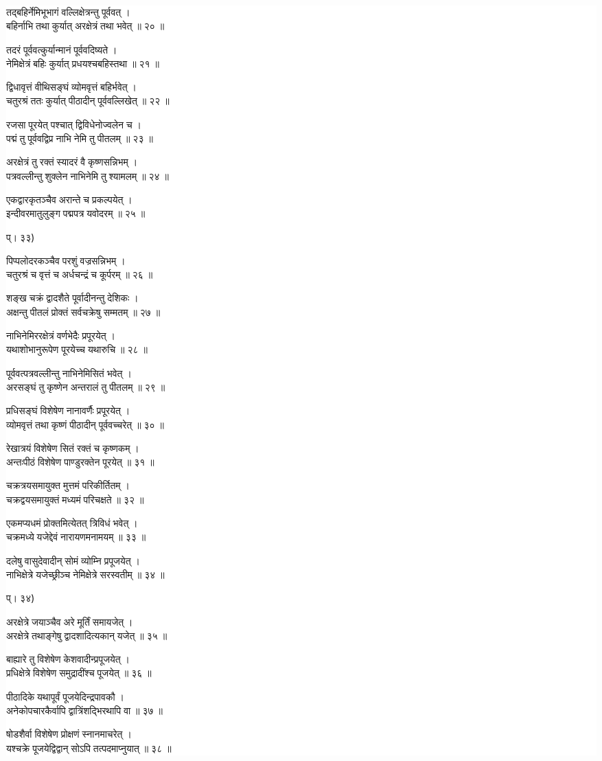 तद्बहिर्नेमिभूभागं वल्लिक्षेत्रन्तु पूर्ववत् ।  
बहिर्नाभि तथा कुर्यात् अरक्षेत्रं तथा भवेत् ॥ २० ॥  
  
तदरं पूर्ववत्कुर्यान्मानं पूर्ववदिष्यते ।  
नेमिक्षेत्रं बहिः कुर्यात् प्रधयश्चबहिस्तथा ॥ २१ ॥  
  
द्विधावृत्तं वीथिसङ्घं व्योमवृत्तं बहिर्भवेत् ।  
चतुरश्रं ततः कुर्यात् पीठादीन् पूर्ववल्लिखेत् ॥ २२ ॥  
  
रजसा पूरयेत् पश्चात् द्विविधेनोज्वलेन च ।  
पद्मं तु पूर्ववद्विप्र नाभि नेमि तु पीतलम् ॥ २३ ॥  
  
अरक्षेत्रं तु रक्तं स्यादरं वै कृष्णसन्निभम् ।  
पत्रवल्लीन्तु शुक्लेन नाभिनेमि तु श्यामलम् ॥ २४ ॥  
  
एकद्वारकृतञ्चैव अरान्ते च प्रकल्पयेत् ।  
इन्दीवरमातुलुङ्ग पद्मपत्र यवोदरम् ॥ २५ ॥  
  
प्। ३३)  
  
पिप्पलोदरकञ्चैव परशुं वज्रसन्निभम् ।  
चतुरश्रं च वृत्तं च अर्धचन्द्रं च कूर्परम् ॥ २६ ॥  
  
शङ्ख चक्रं द्वादशैते पूर्वादीनन्तु देशिकः ।  
अक्षन्तु पीतलं प्रोक्तं सर्वचक्रेषु सम्मतम् ॥ २७ ॥  
  
नाभिनेमिररक्षेत्रं वर्णभेदैः प्रपूरयेत् ।  
यथाशोभानुरूपेण पूरयेच्च यथारुचि ॥ २८ ॥  
  
पूर्ववत्पत्रवल्लीन्तु नाभिनेमिसितं भवेत् ।  
अरसङ्घं तु कृष्णेन अन्तरालं तु पीतलम् ॥ २९ ॥  
  
प्रधिसङ्घं विशेषेण नानावर्णैः प्रपूरयेत् ।  
व्योमवृत्तं तथा कृष्णं पीठादीन् पूर्ववच्चरेत् ॥ ३० ॥  
  
रेखात्रयं विशेषेण सितं रक्तं च कृष्णकम् ।  
अन्तःपीठं विशेषेण पाण्डुरक्तेन पूरयेत् ॥ ३१ ॥  
  
चक्रत्रयसमायुक्त मुत्तमं परिकीर्तितम् ।  
चक्रद्वयसमायुक्तं मध्यमं परिचक्षते ॥ ३२ ॥  
  
एकमप्यधमं प्रोक्तमित्येतत् त्रिविधं भवेत् ।  
चक्रमध्ये यजेद्देवं नारायणमनामयम् ॥ ३३ ॥  
  
दलेषु वासुदेवादीन् सोमं व्योम्नि प्रपूजयेत् ।  
नाभिक्षेत्रे यजेच्छ्रीञ्च नेमिक्षेत्रे सरस्वतीम् ॥ ३४ ॥  
  
प्। ३४)  
  
अरक्षेत्रे जयाञ्चैव अरे मूर्तिं समायजेत् ।  
अरक्षेत्रे तथाङ्गेषु द्वादशादित्यकान् यजेत् ॥ ३५ ॥  
  
बाह्यारे तु विशेषेण केशवादीन्प्रपूजयेत् ।  
प्रधिक्षेत्रे विशेषेण समुद्रादींश्च पूजयेत् ॥ ३६ ॥  
  
पीठादिके यथापूर्वं पूजयेदिन्द्रपावकौ ।  
अनेकोपचारकैर्वापि द्वात्रिंशद्भिरथापि वा ॥ ३७ ॥  
  
षोडशैर्वा विशेषेण प्रोक्षणं स्नानमाचरेत् ।  
यश्चक्रे पूजयेद्विद्वान् सोऽपि तत्पदमाप्नुयात् ॥ ३८ ॥  
  